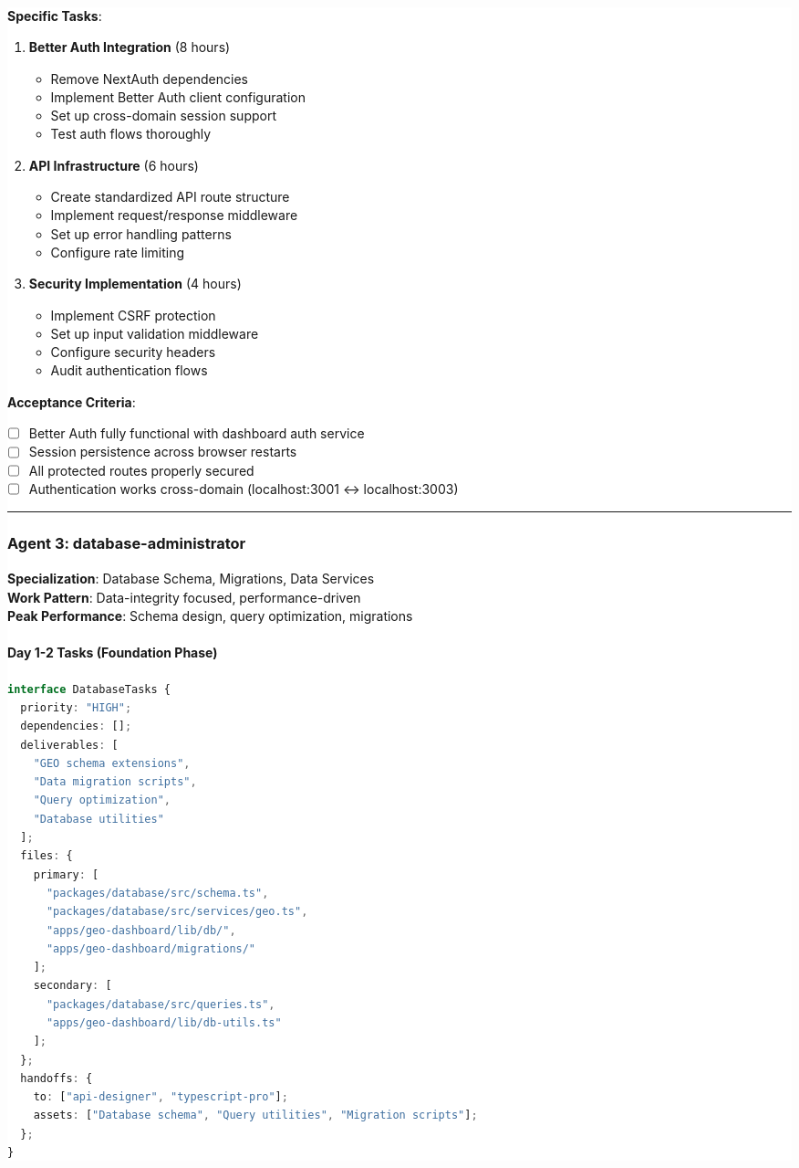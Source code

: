 **Specific Tasks**:
1. **Better Auth Integration** (8 hours)
   - Remove NextAuth dependencies
   - Implement Better Auth client configuration
   - Set up cross-domain session support
   - Test auth flows thoroughly

2. **API Infrastructure** (6 hours)
   - Create standardized API route structure
   - Implement request/response middleware
   - Set up error handling patterns
   - Configure rate limiting

3. **Security Implementation** (4 hours)
   - Implement CSRF protection
   - Set up input validation middleware
   - Configure security headers
   - Audit authentication flows

**Acceptance Criteria**:
- [ ] Better Auth fully functional with dashboard auth service
- [ ] Session persistence across browser restarts
- [ ] All protected routes properly secured
- [ ] Authentication works cross-domain (localhost:3001 ↔ localhost:3003)

---

### **Agent 3: database-administrator**
**Specialization**: Database Schema, Migrations, Data Services  
**Work Pattern**: Data-integrity focused, performance-driven  
**Peak Performance**: Schema design, query optimization, migrations

#### Day 1-2 Tasks (Foundation Phase)
```typescript
interface DatabaseTasks {
  priority: "HIGH";
  dependencies: [];
  deliverables: [
    "GEO schema extensions",
    "Data migration scripts", 
    "Query optimization",
    "Database utilities"
  ];
  files: {
    primary: [
      "packages/database/src/schema.ts",
      "packages/database/src/services/geo.ts",
      "apps/geo-dashboard/lib/db/",
      "apps/geo-dashboard/migrations/"
    ];
    secondary: [
      "packages/database/src/queries.ts",
      "apps/geo-dashboard/lib/db-utils.ts"
    ];
  };
  handoffs: {
    to: ["api-designer", "typescript-pro"];
    assets: ["Database schema", "Query utilities", "Migration scripts"];
  };
}
```
